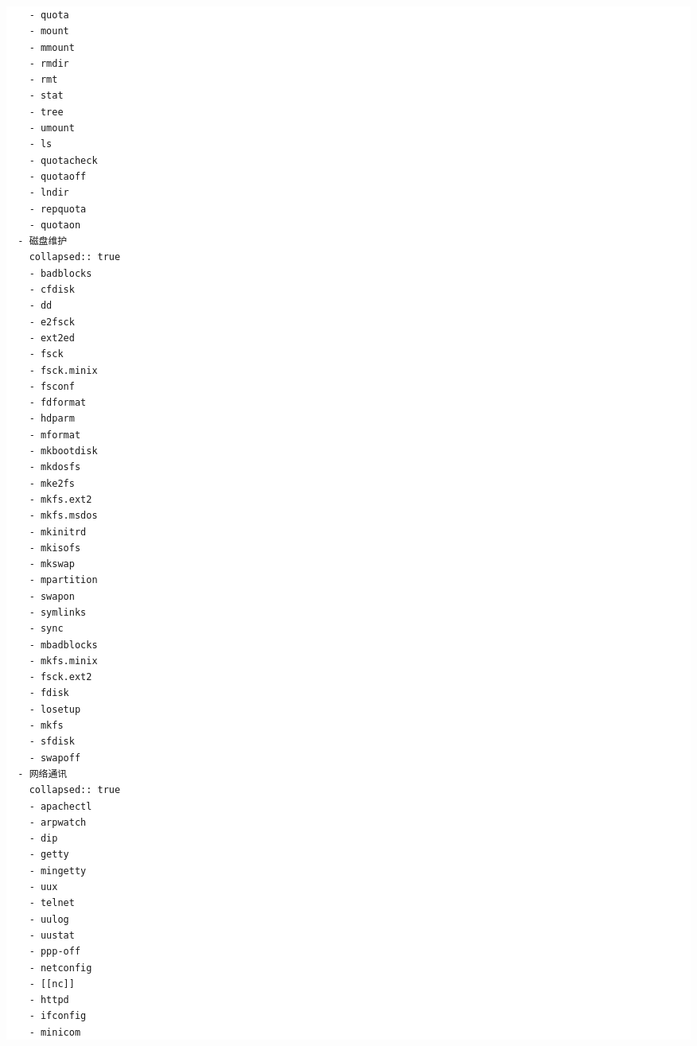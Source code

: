         - quota
        - mount
        - mmount
        - rmdir
        - rmt
        - stat
        - tree
        - umount
        - ls
        - quotacheck
        - quotaoff
        - lndir
        - repquota
        - quotaon
      - 磁盘维护
        collapsed:: true
        - badblocks
        - cfdisk
        - dd
        - e2fsck
        - ext2ed
        - fsck
        - fsck.minix
        - fsconf
        - fdformat
        - hdparm
        - mformat
        - mkbootdisk
        - mkdosfs
        - mke2fs
        - mkfs.ext2
        - mkfs.msdos
        - mkinitrd
        - mkisofs
        - mkswap
        - mpartition
        - swapon
        - symlinks
        - sync
        - mbadblocks
        - mkfs.minix
        - fsck.ext2
        - fdisk
        - losetup
        - mkfs
        - sfdisk
        - swapoff
      - 网络通讯
        collapsed:: true
        - apachectl
        - arpwatch
        - dip
        - getty
        - mingetty
        - uux
        - telnet
        - uulog
        - uustat
        - ppp-off
        - netconfig
        - [[nc]]
        - httpd
        - ifconfig
        - minicom